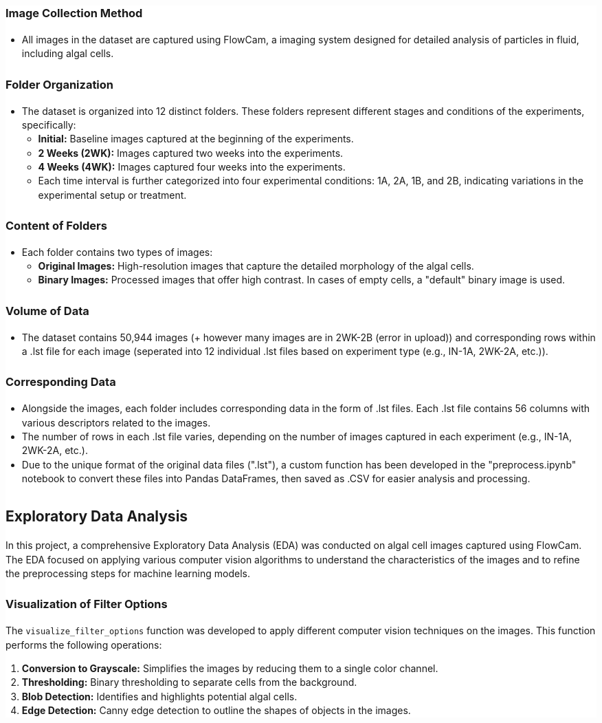 ### Image Collection Method
- All images in the dataset are captured using FlowCam, a imaging system designed for detailed analysis of particles in fluid, including algal cells.

### Folder Organization
- The dataset is organized into 12 distinct folders. These folders represent different stages and conditions of the experiments, specifically:
  - **Initial:** Baseline images captured at the beginning of the experiments.
  - **2 Weeks (2WK):** Images captured two weeks into the experiments.
  - **4 Weeks (4WK):** Images captured four weeks into the experiments.
  - Each time interval is further categorized into four experimental conditions: 1A, 2A, 1B, and 2B, indicating variations in the experimental setup or treatment.

### Content of Folders
- Each folder contains two types of images:
  - **Original Images:** High-resolution images that capture the detailed morphology of the algal cells.
  - **Binary Images:** Processed images that offer high contrast. In cases of empty cells, a "default" binary image is used.

### Volume of Data
- The dataset contains 50,944 images (+ however many images are in 2WK-2B (error in upload)) and corresponding rows within a .lst file for each image (seperated into 12 individual .lst files based on experiment type (e.g., IN-1A, 2WK-2A, etc.)).

### Corresponding Data
- Alongside the images, each folder includes corresponding data in the form of .lst files. Each .lst file contains 56 columns with various descriptors related to the images.
- The number of rows in each .lst file varies, depending on the number of images captured in each experiment (e.g., IN-1A, 2WK-2A, etc.).
- Due to the unique format of the original data files (".lst"), a custom function has been developed in the "preprocess.ipynb" notebook to convert these files into Pandas DataFrames, then saved as .CSV for easier analysis and processing.

## Exploratory Data Analysis

In this project, a comprehensive Exploratory Data Analysis (EDA) was conducted on algal cell images captured using FlowCam. The EDA focused on applying various computer vision algorithms to understand the characteristics of the images and to refine the preprocessing steps for machine learning models.

### Visualization of Filter Options

The `visualize_filter_options` function was developed to apply different computer vision techniques on the images. This function performs the following operations:

1. **Conversion to Grayscale:** Simplifies the images by reducing them to a single color channel.
2. **Thresholding:** Binary thresholding to separate cells from the background.
3. **Blob Detection:** Identifies and highlights potential algal cells.
4. **Edge Detection:** Canny edge detection to outline the shapes of objects in the images.

